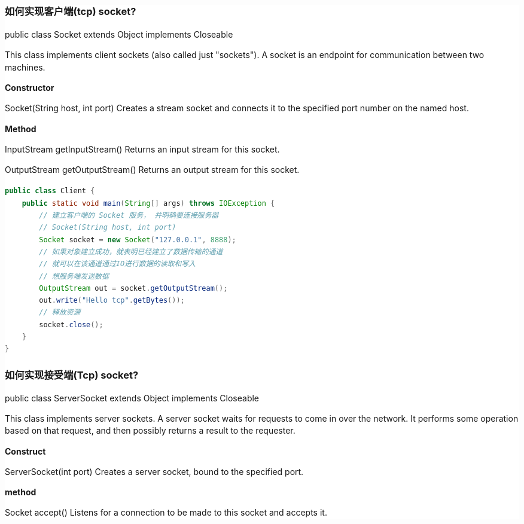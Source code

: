 ### 如何实现客户端(tcp) socket?

public class Socket
extends Object
implements Closeable

This class implements client sockets (also called just "sockets"). A socket is an endpoint for communication between two machines.

**Constructor**

Socket(String host, int port)
Creates a stream socket and connects it to the specified port number on the named host.

**Method**

InputStream getInputStream()
Returns an input stream for this socket.

OutputStream getOutputStream()
Returns an output stream for this socket.

```java
public class Client {
    public static void main(String[] args) throws IOException {
        // 建立客户端的 Socket 服务， 并明确要连接服务器
        // Socket(String host, int port)
        Socket socket = new Socket("127.0.0.1", 8888);
        // 如果对象建立成功，就表明已经建立了数据传输的通道
        // 就可以在该通道通过IO进行数据的读取和写入
        // 想服务端发送数据
        OutputStream out = socket.getOutputStream();
        out.write("Hello tcp".getBytes());
        // 释放资源
        socket.close();
    }
}
```

### 如何实现接受端(Tcp) socket?

public class ServerSocket
extends Object
implements Closeable

This class implements server sockets. A server socket waits for requests to come in over the network. It performs some operation based on that request, and then possibly returns a result to the requester.

**Construct**

ServerSocket(int port)
Creates a server socket, bound to the specified port.

**method**

Socket accept()
Listens for a connection to be made to this socket and accepts it.
